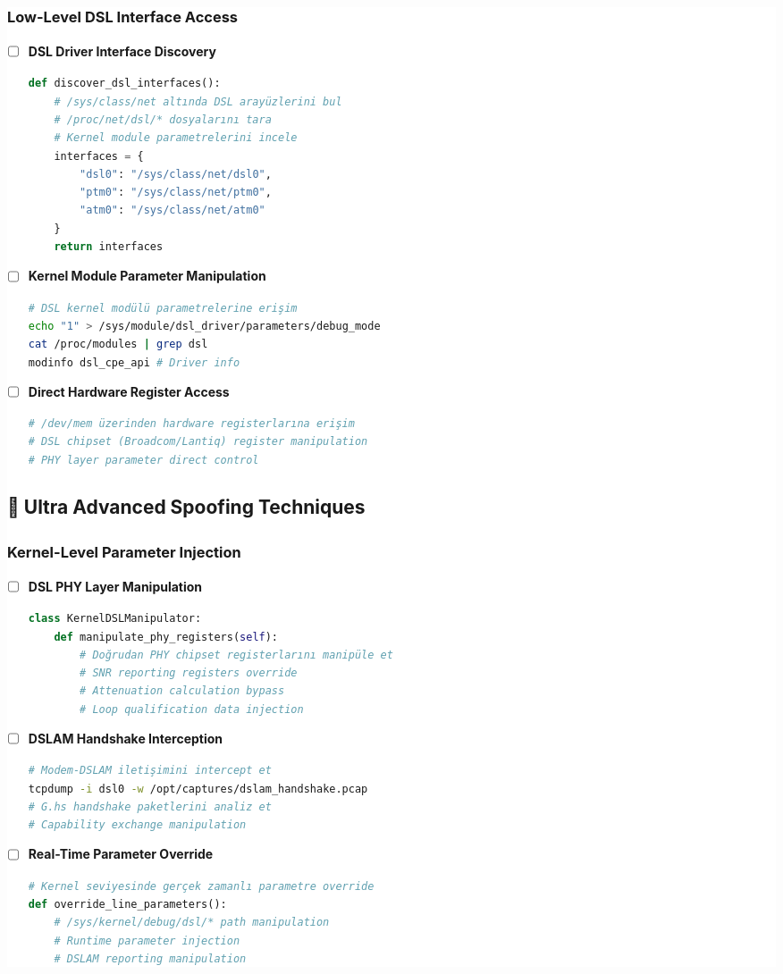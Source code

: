 ### Low-Level DSL Interface Access
- [ ] **DSL Driver Interface Discovery**
  ```python
  def discover_dsl_interfaces():
      # /sys/class/net altında DSL arayüzlerini bul
      # /proc/net/dsl/* dosyalarını tara
      # Kernel module parametrelerini incele
      interfaces = {
          "dsl0": "/sys/class/net/dsl0",
          "ptm0": "/sys/class/net/ptm0",
          "atm0": "/sys/class/net/atm0"
      }
      return interfaces
  ```

- [ ] **Kernel Module Parameter Manipulation**
  ```bash
  # DSL kernel modülü parametrelerine erişim
  echo "1" > /sys/module/dsl_driver/parameters/debug_mode
  cat /proc/modules | grep dsl
  modinfo dsl_cpe_api # Driver info
  ```

- [ ] **Direct Hardware Register Access**
  ```python
  # /dev/mem üzerinden hardware registerlarına erişim
  # DSL chipset (Broadcom/Lantiq) register manipulation
  # PHY layer parameter direct control
  ```

## 🎯 Ultra Advanced Spoofing Techniques

### Kernel-Level Parameter Injection
- [ ] **DSL PHY Layer Manipulation**
  ```python
  class KernelDSLManipulator:
      def manipulate_phy_registers(self):
          # Doğrudan PHY chipset registerlarını manipüle et
          # SNR reporting registers override
          # Attenuation calculation bypass
          # Loop qualification data injection
  ```

- [ ] **DSLAM Handshake Interception**
  ```bash
  # Modem-DSLAM iletişimini intercept et
  tcpdump -i dsl0 -w /opt/captures/dslam_handshake.pcap
  # G.hs handshake paketlerini analiz et
  # Capability exchange manipulation
  ```

- [ ] **Real-Time Parameter Override**
  ```python
  # Kernel seviyesinde gerçek zamanlı parametre override
  def override_line_parameters():
      # /sys/kernel/debug/dsl/* path manipulation
      # Runtime parameter injection
      # DSLAM reporting manipulation
  ```

